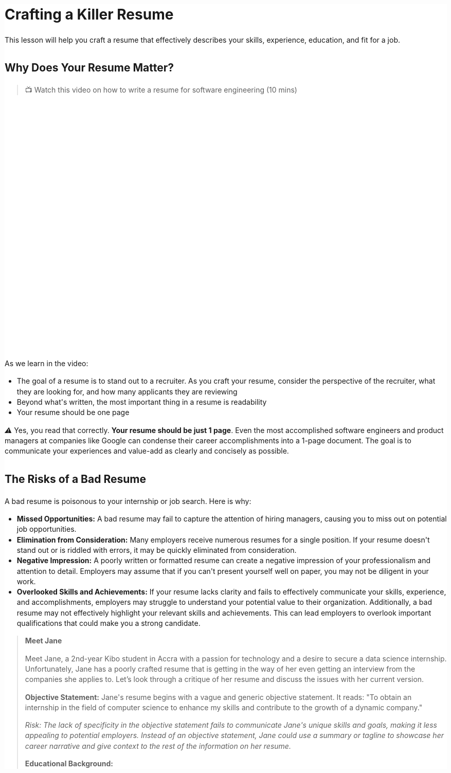 # Crafting a Killer Resume

This lesson will help you craft a resume that effectively describes your skills, experience, education, and fit for a job.

## Why Does Your Resume Matter?

> 📺 Watch this video on how to write a resume for software engineering (10 mins)

<div style="position: relative; padding-bottom: 56.25%; height: 0;"><iframe src="https://www.youtube.com/embed/J5gy9iqjwXM?si=15wbk_b6HgRic9DG" title="YouTube video player" frameborder="0" allow="accelerometer; autoplay; clipboard-write; encrypted-media; gyroscope; picture-in-picture" allowfullscreen style="position: absolute; top: 0; left: 0; width: 100%; height: 100%;"></iframe></div>

As we learn in the video:

- The goal of a resume is to stand out to a recruiter. As you craft your resume, consider the perspective of the recruiter, what they are looking for, and how many applicants they are reviewing
- Beyond what's written, the most important thing in a resume is readability
- Your resume should be one page

<aside>
  
*⚠️* Yes, you read that correctly. **Your resume should be just 1 page**. Even the most accomplished software engineers and product managers at companies like Google can condense their career accomplishments into a 1-page document. The goal is to communicate your experiences and value-add as clearly and concisely as possible.

</aside>

## The Risks of a Bad Resume

A bad resume is poisonous to your internship or job search. Here is why:

- **Missed Opportunities:** A bad resume may fail to capture the attention of hiring managers, causing you to miss out on potential job opportunities.
- **Elimination from Consideration:** Many employers receive numerous resumes for a single position. If your resume doesn't stand out or is riddled with errors, it may be quickly eliminated from consideration.
- **Negative Impression:** A poorly written or formatted resume can create a negative impression of your professionalism and attention to detail. Employers may assume that if you can't present yourself well on paper, you may not be diligent in your work.
- **Overlooked Skills and Achievements:** If your resume lacks clarity and fails to effectively communicate your skills, experience, and accomplishments, employers may struggle to understand your potential value to their organization. Additionally, a bad resume may not effectively highlight your relevant skills and achievements. This can lead employers to overlook important qualifications that could make you a strong candidate.

> **Meet Jane**
> 
> Meet Jane, a 2nd-year Kibo student in Accra with a passion for technology and a desire to secure a data science internship. Unfortunately, Jane has a poorly crafted resume that is getting in the way of her even getting an interview from the companies she applies to. Let’s look through a critique of her resume and discuss the issues with her current version.
> 
>**Objective Statement:**
> Jane's resume begins with a vague and generic objective statement. It reads: "To obtain an internship in the field of computer science to enhance my skills and contribute to the growth of a dynamic company."
>     
> *Risk: The lack of specificity in the objective statement fails to communicate Jane's unique skills and goals, making it less appealing to potential employers. Instead of an objective statement, Jane could use a summary or tagline to showcase her career narrative and give context to the rest of the information on her resume.*
>     
>**Educational Background:**